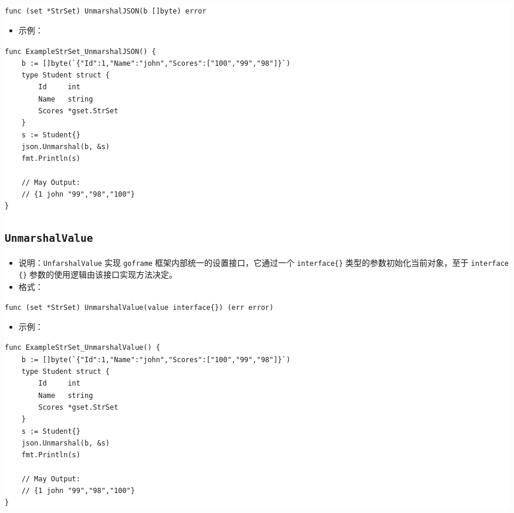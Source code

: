 


```
func (set *StrSet) UnmarshalJSON(b []byte) error
```

- 示例：









```
func ExampleStrSet_UnmarshalJSON() {
  	b := []byte(`{"Id":1,"Name":"john","Scores":["100","99","98"]}`)
  	type Student struct {
  		Id     int
  		Name   string
  		Scores *gset.StrSet
  	}
  	s := Student{}
  	json.Unmarshal(b, &s)
  	fmt.Println(s)

  	// May Output:
  	// {1 john "99","98","100"}
}
```


## `UnmarshalValue`

- 说明：`UnfarshalValue` 实现 `goframe` 框架内部统一的设置接口，它通过一个 `interface{}` 类型的参数初始化当前对象，至于 `interface{}` 参数的使用逻辑由该接口实现方法决定。
- 格式：









```
func (set *StrSet) UnmarshalValue(value interface{}) (err error)
```

- 示例：









```
func ExampleStrSet_UnmarshalValue() {
  	b := []byte(`{"Id":1,"Name":"john","Scores":["100","99","98"]}`)
  	type Student struct {
  		Id     int
  		Name   string
  		Scores *gset.StrSet
  	}
  	s := Student{}
  	json.Unmarshal(b, &s)
  	fmt.Println(s)

  	// May Output:
  	// {1 john "99","98","100"}
}
```